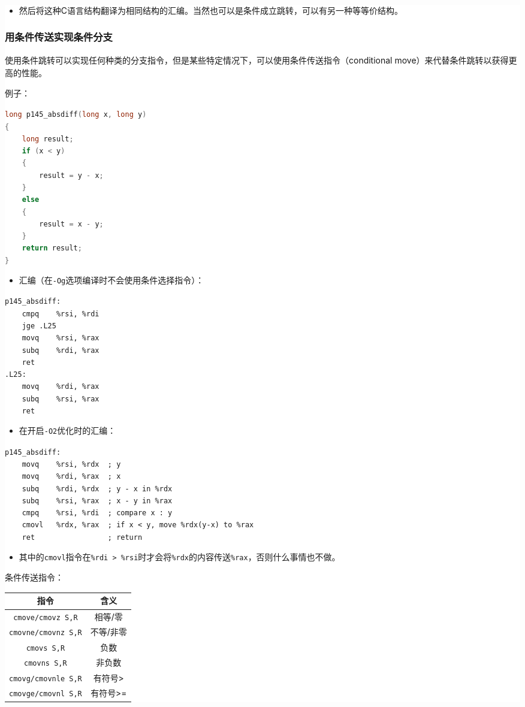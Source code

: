 ```
```
- 然后将这种C语言结构翻译为相同结构的汇编。当然也可以是条件成立跳转，可以有另一种等等价结构。

### 用条件传送实现条件分支

使用条件跳转可以实现任何种类的分支指令，但是某些特定情况下，可以使用条件传送指令（conditional move）来代替条件跳转以获得更高的性能。

例子：
```C
long p145_absdiff(long x, long y)
{
    long result;
    if (x < y)
    {
        result = y - x;
    }
    else
    {
        result = x - y;
    }
    return result;
}
```
- 汇编（在`-Og`选项编译时不会使用条件选择指令）：
```x86asm
p145_absdiff:
	cmpq	%rsi, %rdi
	jge	.L25
	movq	%rsi, %rax
	subq	%rdi, %rax
	ret
.L25:
	movq	%rdi, %rax
	subq	%rsi, %rax
	ret
```
- 在开启`-O2`优化时的汇编：
```x86asm
p145_absdiff:
	movq	%rsi, %rdx  ; y
	movq	%rdi, %rax  ; x
	subq	%rdi, %rdx  ; y - x in %rdx
	subq	%rsi, %rax  ; x - y in %rax
	cmpq	%rsi, %rdi  ; compare x : y
	cmovl	%rdx, %rax  ; if x < y, move %rdx(y-x) to %rax
	ret                 ; return
```
- 其中的`cmovl`指令在`%rdi > %rsi`时才会将`%rdx`的内容传送`%rax`，否则什么事情也不做。

条件传送指令：

|指令|含义|
|:-:|:-:
|`cmove/cmovz S,R`|相等/零
|`cmovne/cmovnz S,R`|不等/非零
|`cmovs S,R`|负数
|`cmovns S,R`|非负数
|`cmovg/cmovnle S,R`|有符号>
|`cmovge/cmovnl S,R`|有符号>=